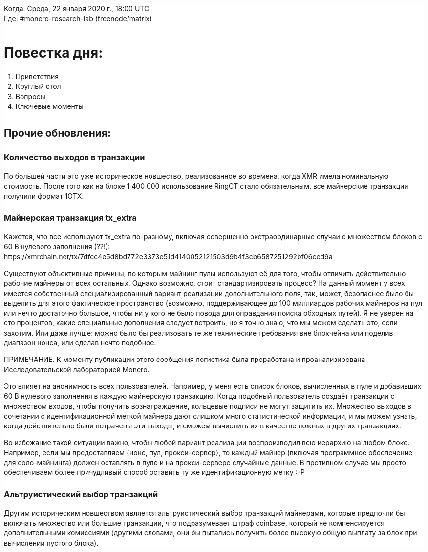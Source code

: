 Когда: Среда, 22 января 2020 г., 18:00 UTC  
Где: #monero-research-lab (freenode/matrix)

# Повестка дня:
1. Приветствия
2. Круглый стол
3. Вопросы
4. Ключевые моменты

## Прочие обновления:

### Количество выходов в транзакции  

По большей части это уже историческое новшество, реализованное во времена, когда XMR имела номинальную стоимость. После того как на блоке 1 400 000 использование RingCT стало обязательным, все майнерские транзакции получили формат 1OTX.  

### Майнерская транзакция tx_extra  

Кажется, что все используют tx_extra по-разному, включая совершенно экстраординарные случаи с множеством блоков с 60 B нулевого заполнения (??!): https://xmrchain.net/tx/7dfcc4e5d8bd772e3373e51d4140052121503d9b4f3cb6587251292bf06ced9a  

Существуют объективные причины, по которым майнинг пулы используют её для того, чтобы отличить действительно рабочие майнеры от всех остальных. Однако возможно, стоит стандартизировать процесс? На данный момент у всех имеется собственный специализированный вариант реализации дополнительного поля, так, может, безопаснее было бы выделить для этого фактическое пространство (возможно, поддерживающее до 100 миллиардов рабочих майнеров на пул или нечто достаточно большое, чтобы ни у кого не было повода для оправдания поиска обходных путей). Я не уверен на сто процентов, какие специальные дополнения следует встроить, но я точно знаю, что мы можем сделать это, если захотим. Или даже лучше: можно было бы реализовать те же технические требования вне блокчейна или поделив диапазон нонса, или сделав нечто подобное.  

ПРИМЕЧАНИЕ. К моменту публикации этого сообщения логистика была проработана и проанализирована Исследовательской лабораторией Monero.  

Это влияет на анонимность всех пользователей. Например, у меня есть список блоков, вычисленных в пуле и добавивших 60 B нулевого заполнения в каждую майнерскую транзакцию. Когда подобный пользователь создаёт транзакции с множеством входов, чтобы получить вознаграждение, кольцевые подписи не могут защитить их. Множество выходов в сочетании с идентификационной меткой майнера дают слишком много статистической информации, и мы можем узнать, когда действительно были потрачены эти выходы, и сможем вычислить их в качестве ложных в других транзакциях.  

Во избежание такой ситуации важно, чтобы любой вариант реализации воспроизводил всю иерархию на любом блоке. Например, если мы предоставляем {нонс, пул, прокси-сервер}, то каждый майнер (включая программное обеспечение для соло-майнинга) должен оставлять в пуле и на прокси-сервере случайные данные. В противном случае мы просто обеспечиваем более причудливый способ оставить ту же идентификационную метку :-Р  

### Альтруистический выбор транзакций  

Другим историческим новшеством является альтруистический выбор транзакций майнерами, которые предпочли бы включать множество или большие транзакции, что подразумевает штраф coinbase, который не компенсируется дополнительными комиссиями (другими словами, они бы пытались получить более высокую общую выплату за блок при вычислении пустого блока).  
